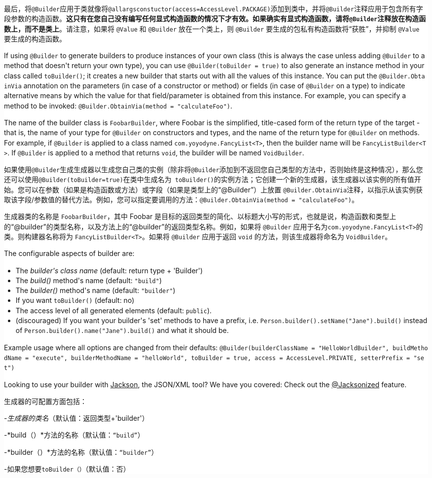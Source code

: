 最后，将`@Builder`应用于类就像将`@allargsconstuctor(access=AccessLevel.PACKAGE)`添加到类中，并将`@Builder`注释应用于包含所有字段参数的构造函数。**这只有在您自己没有编写任何显式构造函数的情况下才有效。如果确实有显式构造函数，请将`@Builder`注释放在构造函数上，而不是类上**。请注意，如果将 `@Value` 和 `@Builder` 放在一个类上，则 `@Builder` 要生成的包私有构造函数将“获胜”，并抑制 `@Value` 要生成的构造函数。

If using `@Builder` to generate builders to produce instances of your own class (this is always the case unless adding `@Builder` to a method that doesn't return your own type), you can use `@Builder(toBuilder = true)` to also generate an instance method in your class called `toBuilder()`; it creates a new builder that starts out with all the values of this instance. You can put the `@Builder.ObtainVia` annotation on the parameters (in case of a constructor or method) or fields (in case of `@Builder` on a type) to indicate alternative means by which the value for that field/parameter is obtained from this instance. For example, you can specify a method to be invoked: `@Builder.ObtainVia(method = "calculateFoo")`.

The name of the builder class is `FoobarBuilder`, where Foobar is the simplified, title-cased form of the return type of the target - that is, the name of your type for `@Builder` on constructors and types, and the name of the return type for `@Builder` on methods. For example, if `@Builder` is applied to a class named `com.yoyodyne.FancyList<T>`, then the builder name will be `FancyListBuilder<T>`. If `@Builder` is applied to a method that returns `void`, the builder will be named `VoidBuilder`.

如果使用`@Builder`生成生成器以生成您自己类的实例（除非将`@Builder`添加到不返回您自己类型的方法中，否则始终是这种情况），那么您还可以使用`@Builder(toBuilder=true)`在类中生成名为` toBuilder()`的实例方法；它创建一个新的生成器，该生成器以该实例的所有值开始。您可以在参数（如果是构造函数或方法）或字段（如果是类型上的“@Builder”）上放置 `@Builder.ObtainVia`注释，以指示从该实例获取该字段/参数值的替代方法。例如，您可以指定要调用的方法：`@Builder.ObtainVia(method = "calculateFoo")`。

生成器类的名称是 `FoobarBuilder`，其中 Foobar 是目标的返回类型的简化、以标题大小写的形式，也就是说，构造函数和类型上的“@builder”的类型名称，以及方法上的“@builder”的返回类型名称。例如，如果将 `@Builder` 应用于名为`com.yoyodyne.FancyList<T>`的类。则构建器名称将为 `FancyListBuilder<T>`。如果将 `@Builder` 应用于返回 `void` 的方法，则该生成器将命名为 `VoidBuilder`。

The configurable aspects of builder are:

- The *builder's class name* (default: return type + 'Builder')
- The *build()* method's name (default: `"build"`)
- The *builder()* method's name (default: `"builder"`)
- If you want `toBuilder()` (default: no)
- The access level of all generated elements (default: `public`).
- (discouraged) If you want your builder's 'set' methods to have a prefix, i.e. `Person.builder().setName("Jane").build()` instead of `Person.builder().name("Jane").build()` and what it should be.

Example usage where all options are changed from their defaults:
`@Builder(builderClassName = "HelloWorldBuilder", buildMethodName = "execute", builderMethodName = "helloWorld", toBuilder = true, access = AccessLevel.PRIVATE, setterPrefix = "set")`

Looking to use your builder with [Jackson](https://github.com/FasterXML/jackson), the JSON/XML tool? We have you covered: Check out the [@Jacksonized](https://projectlombok.org/features/experimental/Jacksonized) feature.

生成器的可配置方面包括：

-*生成器的类名*（默认值：返回类型+'builder'）

-*build（）*方法的名称（默认值：`“build”`）

-*builder（）*方法的名称（默认值：`“builder”`）

-如果您想要`toBuilder（）`（默认值：否）
